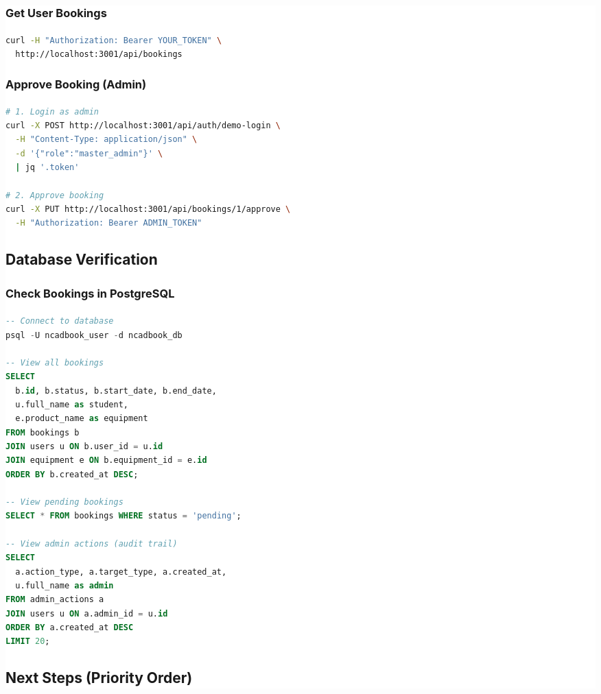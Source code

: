 ### Get User Bookings
```bash
curl -H "Authorization: Bearer YOUR_TOKEN" \
  http://localhost:3001/api/bookings
```

### Approve Booking (Admin)
```bash
# 1. Login as admin
curl -X POST http://localhost:3001/api/auth/demo-login \
  -H "Content-Type: application/json" \
  -d '{"role":"master_admin"}' \
  | jq '.token'

# 2. Approve booking
curl -X PUT http://localhost:3001/api/bookings/1/approve \
  -H "Authorization: Bearer ADMIN_TOKEN"
```

## Database Verification

### Check Bookings in PostgreSQL
```sql
-- Connect to database
psql -U ncadbook_user -d ncadbook_db

-- View all bookings
SELECT
  b.id, b.status, b.start_date, b.end_date,
  u.full_name as student,
  e.product_name as equipment
FROM bookings b
JOIN users u ON b.user_id = u.id
JOIN equipment e ON b.equipment_id = e.id
ORDER BY b.created_at DESC;

-- View pending bookings
SELECT * FROM bookings WHERE status = 'pending';

-- View admin actions (audit trail)
SELECT
  a.action_type, a.target_type, a.created_at,
  u.full_name as admin
FROM admin_actions a
JOIN users u ON a.admin_id = u.id
ORDER BY a.created_at DESC
LIMIT 20;
```

## Next Steps (Priority Order)
